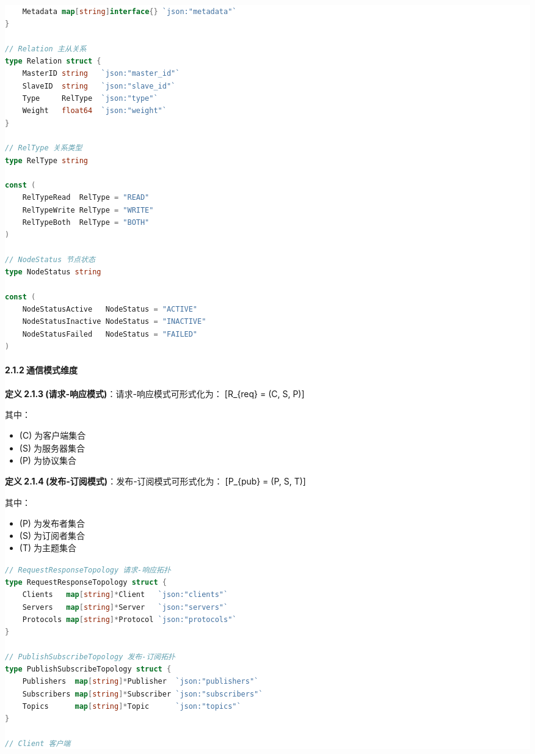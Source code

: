 ```go
    Metadata map[string]interface{} `json:"metadata"`
}

// Relation 主从关系
type Relation struct {
    MasterID string   `json:"master_id"`
    SlaveID  string   `json:"slave_id"`
    Type     RelType  `json:"type"`
    Weight   float64  `json:"weight"`
}

// RelType 关系类型
type RelType string

const (
    RelTypeRead  RelType = "READ"
    RelTypeWrite RelType = "WRITE"
    RelTypeBoth  RelType = "BOTH"
)

// NodeStatus 节点状态
type NodeStatus string

const (
    NodeStatusActive   NodeStatus = "ACTIVE"
    NodeStatusInactive NodeStatus = "INACTIVE"
    NodeStatusFailed   NodeStatus = "FAILED"
)
```

#### 2.1.2 通信模式维度

**定义 2.1.3 (请求-响应模式)**：请求-响应模式可形式化为：
\[R_{req} = (C, S, P)\]

其中：

- \(C\) 为客户端集合
- \(S\) 为服务器集合
- \(P\) 为协议集合

**定义 2.1.4 (发布-订阅模式)**：发布-订阅模式可形式化为：
\[P_{pub} = (P, S, T)\]

其中：

- \(P\) 为发布者集合
- \(S\) 为订阅者集合
- \(T\) 为主题集合

```go
// RequestResponseTopology 请求-响应拓扑
type RequestResponseTopology struct {
    Clients   map[string]*Client   `json:"clients"`
    Servers   map[string]*Server   `json:"servers"`
    Protocols map[string]*Protocol `json:"protocols"`
}

// PublishSubscribeTopology 发布-订阅拓扑
type PublishSubscribeTopology struct {
    Publishers  map[string]*Publisher  `json:"publishers"`
    Subscribers map[string]*Subscriber `json:"subscribers"`
    Topics      map[string]*Topic      `json:"topics"`
}

// Client 客户端
```